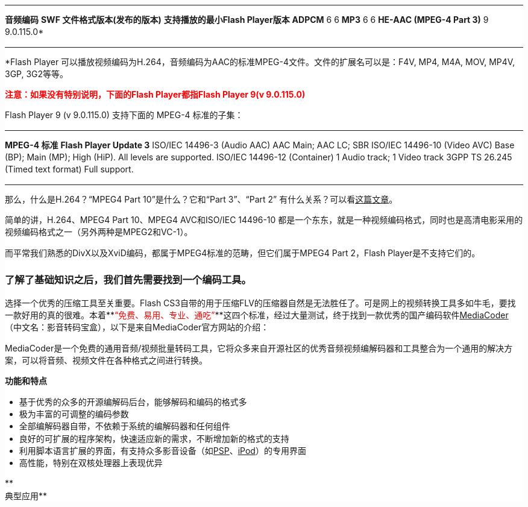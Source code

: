   ---------------------------- ---------------------------------- ------------------------------------
  **音频编码**                 **SWF 文件格式版本(发布的版本)**   **支持播放的最小Flash Player版本**
  **ADPCM**                    6                                  6
  **MP3**                      6                                  6
  **HE-AAC (MPEG-4 Part 3)**   9                                  9.0.115.0\*
  ---------------------------- ---------------------------------- ------------------------------------

\*Flash Player
可以播放视频编码为H.264，音频编码为AAC的标准MPEG-4文件。文件的扩展名可以是：F4V,
MP4, M4A, MOV, MP4V, 3GP, 3G2等等。

<font color="#ff0000">**注意：如果没有特别说明，下面的Flash
Player都指Flash Player 9(v 9.0.115.0)**</font>



Flash Player 9 (v 9.0.115.0) 支持下面的 MPEG-4 标准的子集：

  ------------------------------------ -------------------------------------------------------------
  **MPEG-4 标准**                      **Flash Player Update 3**
  ISO/IEC 14496-3 (Audio AAC)          AAC Main; AAC LC; SBR
  ISO/IEC 14496-10 (Video AVC)         Base (BP); Main (MP); High (HiP). All levels are supported.
  ISO/IEC 14496-12 (Container)         1 Audio track; 1 Video track
  3GPP TS 26.245 (Timed text format)   Full support.
  ------------------------------------ -------------------------------------------------------------

那么，什么是H.264？“MPEG4 Part 10”是什么？它和“Part 3”、“Part 2”
有什么关系？可以看[这篇文章](http://tech.163.com/05/0624/11/1N0Q0HJ800091589.html "MPEG4遭遇尴尬 三款高清晰编码大比拼")。

简单的讲，H.264、MPEG4 Part 10、MPEG4 AVC和ISO/IEC 14496-10
都是一个东东，就是一种视频编码格式，同时也是高清电影采用的视频编码格式之一（另外两种是MPEG2和VC-1）。

而平常我们熟悉的DivX以及XviD编码，都属于MPEG4标准的范畴，但它们属于MPEG4
Part 2，Flash Player是不支持它们的。

### 了解了基础知识之后，我们首先需要找到一个编码工具。

选择一个优秀的压缩工具至关重要。Flash
CS3自带的用于压缩FLV的压缩器自然是无法胜任了。可是网上的视频转换工具多如牛毛，要找一款好用的真的很难。本着**<font color="#ff0000">“免费、易用、专业、通吃”</font>**这四个标准，经过大量测试，终于找到一款优秀的国产编码软件[MediaCoder](http://mediacoder.sourceforge.net/index_zh.htm "影音转码宝盒")（中文名：影音转码宝盒），以下是来自MediaCoder官方网站的介绍：

MediaCoder是一个免费的通用音频/视频批量转码工具，它将众多来自开源社区的优秀音频视频编解码器和工具整合为一个通用的解决方案，可以将音频、视频文件在各种格式之间进行转换。

**功能和特点**

-   基于优秀的众多的开源编解码后台，能够解码和编码的格式多
-   极为丰富的可调整的编码参数
-   全部编解码器自带，不依赖于系统的编解码器和任何组件
-   良好的可扩展的程序架构，快速适应新的需求，不断增加新的格式的支持
-   利用脚本语言扩展的界面，有支持众多影音设备（如[PSP](http://mediacoder.sourceforge.net/screenshots_zh.htm?sid=ext-psp.png)、[iPod](http://mediacoder.sourceforge.net/screenshots_zh.htm?sid=ext-ipod.png)）的专用界面
-   高性能，特别在双核处理器上表现优异

**  
典型应用**
